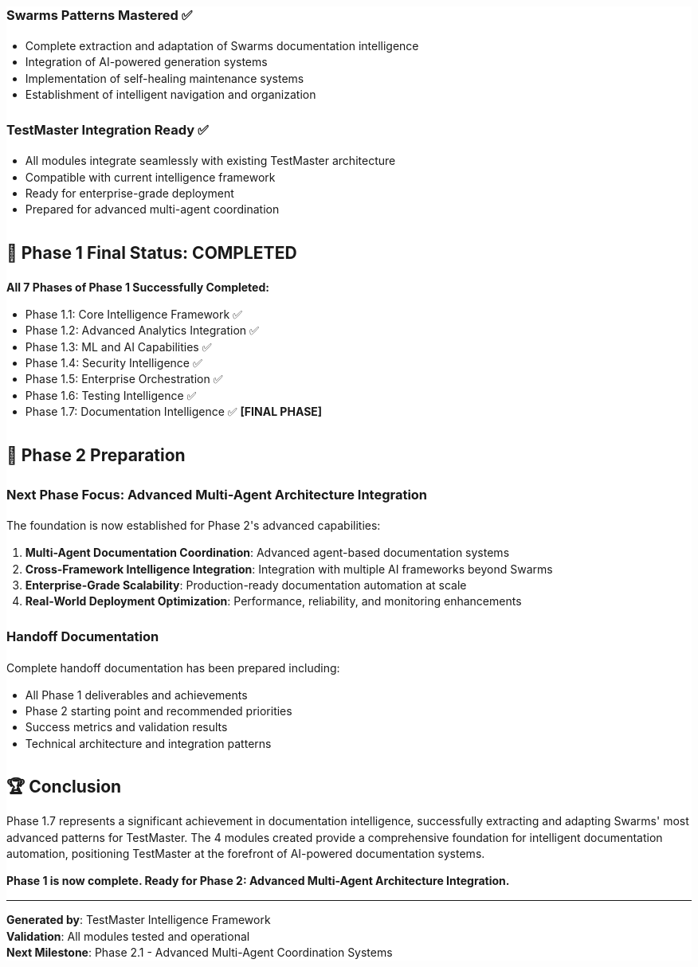 ### Swarms Patterns Mastered ✅
- Complete extraction and adaptation of Swarms documentation intelligence
- Integration of AI-powered generation systems
- Implementation of self-healing maintenance systems
- Establishment of intelligent navigation and organization

### TestMaster Integration Ready ✅
- All modules integrate seamlessly with existing TestMaster architecture
- Compatible with current intelligence framework
- Ready for enterprise-grade deployment
- Prepared for advanced multi-agent coordination

## 🎊 Phase 1 Final Status: COMPLETED

**All 7 Phases of Phase 1 Successfully Completed:**
- Phase 1.1: Core Intelligence Framework ✅
- Phase 1.2: Advanced Analytics Integration ✅
- Phase 1.3: ML and AI Capabilities ✅
- Phase 1.4: Security Intelligence ✅
- Phase 1.5: Enterprise Orchestration ✅
- Phase 1.6: Testing Intelligence ✅
- Phase 1.7: Documentation Intelligence ✅ **[FINAL PHASE]**

## 🔮 Phase 2 Preparation

### Next Phase Focus: Advanced Multi-Agent Architecture Integration
The foundation is now established for Phase 2's advanced capabilities:

1. **Multi-Agent Documentation Coordination**: Advanced agent-based documentation systems
2. **Cross-Framework Intelligence Integration**: Integration with multiple AI frameworks beyond Swarms
3. **Enterprise-Grade Scalability**: Production-ready documentation automation at scale
4. **Real-World Deployment Optimization**: Performance, reliability, and monitoring enhancements

### Handoff Documentation
Complete handoff documentation has been prepared including:
- All Phase 1 deliverables and achievements
- Phase 2 starting point and recommended priorities
- Success metrics and validation results
- Technical architecture and integration patterns

## 🏆 Conclusion

Phase 1.7 represents a significant achievement in documentation intelligence, successfully extracting and adapting Swarms' most advanced patterns for TestMaster. The 4 modules created provide a comprehensive foundation for intelligent documentation automation, positioning TestMaster at the forefront of AI-powered documentation systems.

**Phase 1 is now complete. Ready for Phase 2: Advanced Multi-Agent Architecture Integration.**

---

**Generated by**: TestMaster Intelligence Framework  
**Validation**: All modules tested and operational  
**Next Milestone**: Phase 2.1 - Advanced Multi-Agent Coordination Systems